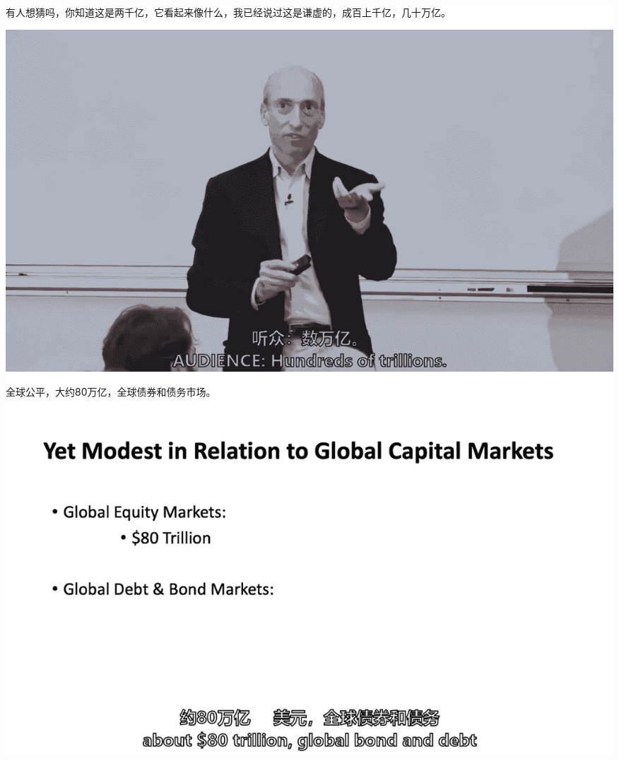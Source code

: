 有人想猜吗，你知道这是两千亿，它看起来像什么，我已经说过这是谦虚的，成百上千亿，几十万亿。

![](img/17422c0098fb79d5b74be03044f0d322_130.png)

全球公平，大约80万亿，全球债券和债务市场。

![](img/17422c0098fb79d5b74be03044f0d322_132.png)

